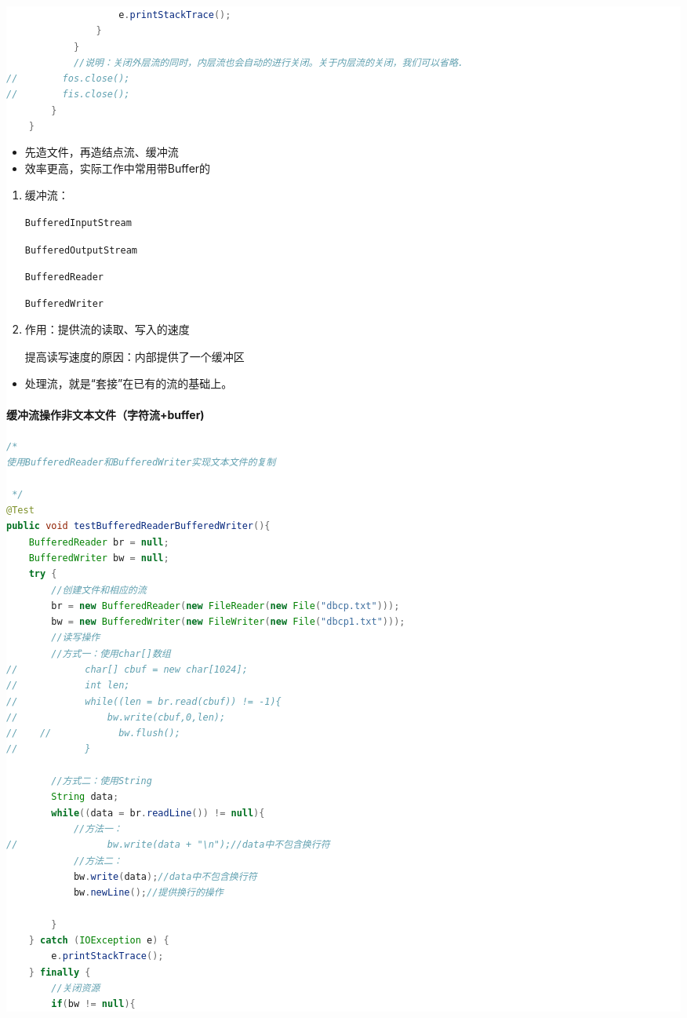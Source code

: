 ```java
                    e.printStackTrace();
                }
            }
            //说明：关闭外层流的同时，内层流也会自动的进行关闭。关于内层流的关闭，我们可以省略.
//        fos.close();
//        fis.close();
        }
    }
```

- 先造文件，再造结点流、缓冲流
- 效率更高，实际工作中常用带Buffer的

1. 缓冲流：

   `BufferedInputStream`

   `BufferedOutputStream`

   `BufferedReader`

   `BufferedWriter`

2. 作用：提供流的读取、写入的速度

   提高读写速度的原因：内部提供了一个缓冲区

 * 处理流，就是“套接”在已有的流的基础上。

#### 缓冲流操作非文本文件（字符流+buffer)

```java
/*
使用BufferedReader和BufferedWriter实现文本文件的复制

 */
@Test
public void testBufferedReaderBufferedWriter(){
    BufferedReader br = null;
    BufferedWriter bw = null;
    try {
        //创建文件和相应的流
        br = new BufferedReader(new FileReader(new File("dbcp.txt")));
        bw = new BufferedWriter(new FileWriter(new File("dbcp1.txt")));
        //读写操作
        //方式一：使用char[]数组
//            char[] cbuf = new char[1024];
//            int len;
//            while((len = br.read(cbuf)) != -1){
//                bw.write(cbuf,0,len);
//    //            bw.flush();
//            }

        //方式二：使用String
        String data;
        while((data = br.readLine()) != null){
            //方法一：
//                bw.write(data + "\n");//data中不包含换行符
            //方法二：
            bw.write(data);//data中不包含换行符
            bw.newLine();//提供换行的操作

        }
    } catch (IOException e) {
        e.printStackTrace();
    } finally {
        //关闭资源
        if(bw != null){
```
